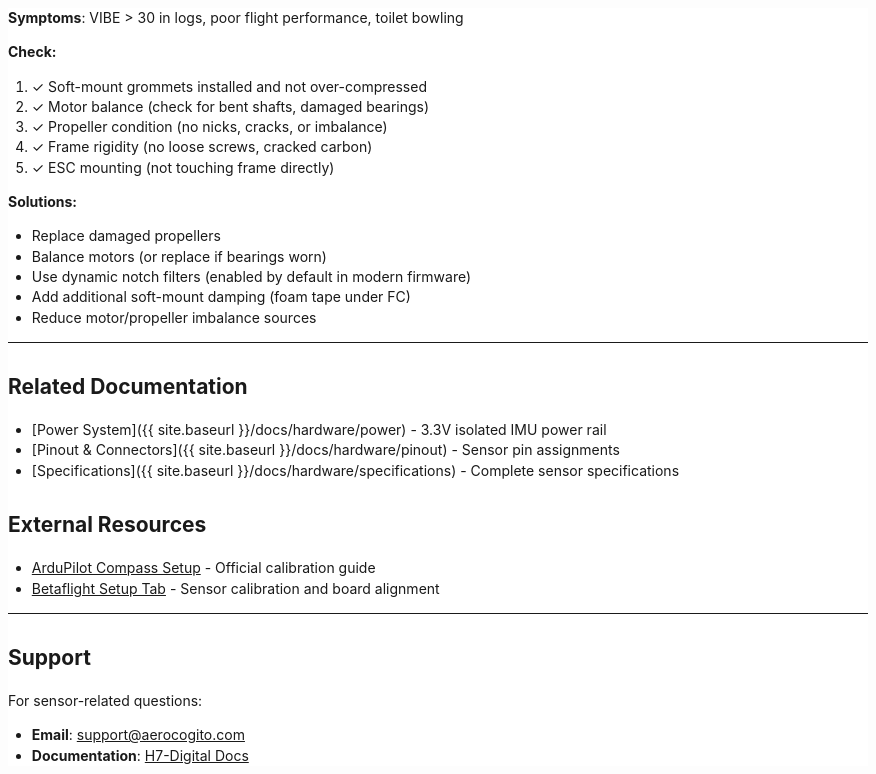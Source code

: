 **Symptoms**: VIBE > 30 in logs, poor flight performance, toilet bowling

**Check:**
1. ✓ Soft-mount grommets installed and not over-compressed
2. ✓ Motor balance (check for bent shafts, damaged bearings)
3. ✓ Propeller condition (no nicks, cracks, or imbalance)
4. ✓ Frame rigidity (no loose screws, cracked carbon)
5. ✓ ESC mounting (not touching frame directly)

**Solutions:**
- Replace damaged propellers
- Balance motors (or replace if bearings worn)
- Use dynamic notch filters (enabled by default in modern firmware)
- Add additional soft-mount damping (foam tape under FC)
- Reduce motor/propeller imbalance sources

---

## Related Documentation

- [Power System]({{ site.baseurl }}/docs/hardware/power) - 3.3V isolated IMU power rail
- [Pinout & Connectors]({{ site.baseurl }}/docs/hardware/pinout) - Sensor pin assignments
- [Specifications]({{ site.baseurl }}/docs/hardware/specifications) - Complete sensor specifications

## External Resources

- [ArduPilot Compass Setup](https://ardupilot.org/copter/docs/common-compass-setup-advanced.html) - Official calibration guide
- [Betaflight Setup Tab](https://betaflight.com/docs/wiki/configurator/setup-tab) - Sensor calibration and board alignment

---

## Support

For sensor-related questions:
- **Email**: [support@aerocogito.com](mailto:support@aerocogito.com)
- **Documentation**: [H7-Digital Docs](https://aerocogito.github.io/h7-digital-docs)
